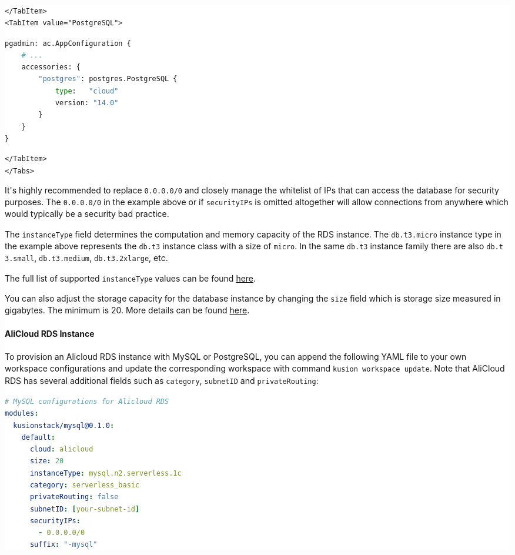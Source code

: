 ```mdx-code-block
</TabItem>
<TabItem value="PostgreSQL">
```

```python
pgadmin: ac.AppConfiguration {
    # ...
    accessories: {
        "postgres": postgres.PostgreSQL {
            type:   "cloud"
            version: "14.0"
        }
    }
}
```

```mdx-code-block
</TabItem>
</Tabs>
```

It's highly recommended to replace `0.0.0.0/0` and closely manage the whitelist of IPs that can access the database for security purposes. The `0.0.0.0/0` in the example above or if `securityIPs` is omitted altogether will allow connections from anywhere which would typically be a security bad practice.

The `instanceType` field determines the computation and memory capacity of the RDS instance. The `db.t3.micro` instance type in the example above represents the `db.t3` instance class with a size of `micro`. In the same `db.t3` instance family there are also `db.t3.small`, `db.t3.medium`, `db.t3.2xlarge`, etc.

The full list of supported `instanceType` values can be found [here](https://docs.aws.amazon.com/AmazonRDS/latest/UserGuide/Concepts.DBInstanceClass.html#Concepts.DBInstanceClass.Support).

You can also adjust the storage capacity for the database instance by changing the `size` field which is storage size measured in gigabytes. The minimum is 20. More details can be found [here](https://docs.aws.amazon.com/AmazonRDS/latest/UserGuide/CHAP_Storage.html#Concepts.Storage.GeneralSSD).

#### AliCloud RDS Instance

To provision an Alicloud RDS instance with MySQL or PostgreSQL, you can append the following YAML file to your own workspace configurations and update the corresponding workspace with command `kusion workspace update`. Note that AliCloud RDS has several additional fields such as `category`, `subnetID` and `privateRouting`:

<Tabs>
<TabItem value="MySQL" >

```yaml
# MySQL configurations for Alicloud RDS
modules: 
  kusionstack/mysql@0.1.0: 
    default: 
      cloud: alicloud
      size: 20
      instanceType: mysql.n2.serverless.1c
      category: serverless_basic
      privateRouting: false
      subnetID: [your-subnet-id]
      securityIPs: 
        - 0.0.0.0/0
      suffix: "-mysql"
```
